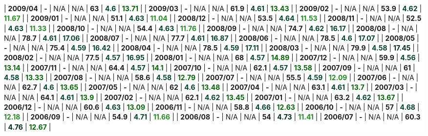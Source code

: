 | **2009/04** | **-** | N/A | N/A | **63** | <span style="color: #004225; font-weight: bold;">4.6</span> | <span style="color: #006400; font-weight: bold;">13.71</span> |
| **2009/03** | **-** | N/A | N/A | **61.9** | <span style="color: #004225; font-weight: bold;">4.61</span> | <span style="color: #006400; font-weight: bold;">13.43</span> |
| **2009/02** | **-** | N/A | N/A | **53.9** | <span style="color: #004225; font-weight: bold;">4.62</span> | <span style="color: #228B22; font-weight: bold;">11.67</span> |
| **2009/01** | **-** | N/A | N/A | **51.1** | <span style="color: #004225; font-weight: bold;">4.63</span> | <span style="color: #228B22; font-weight: bold;">11.04</span> |
| **2008/12** | **-** | N/A | N/A | **53.5** | <span style="color: #004225; font-weight: bold;">4.64</span> | <span style="color: #228B22; font-weight: bold;">11.53</span> |
| **2008/11** | **-** | N/A | N/A | **52.5** | <span style="color: #004225; font-weight: bold;">4.63</span> | <span style="color: #228B22; font-weight: bold;">11.33</span> |
| **2008/10** | **-** | N/A | N/A | **54.4** | <span style="color: #004225; font-weight: bold;">4.63</span> | <span style="color: #228B22; font-weight: bold;">11.76</span> |
| **2008/09** | **-** | N/A | N/A | **74.7** | <span style="color: #004225; font-weight: bold;">4.62</span> | <span style="color: #004225; font-weight: bold;">16.17</span> |
| **2008/08** | **-** | N/A | N/A | **78.7** | <span style="color: #004225; font-weight: bold;">4.61</span> | <span style="color: #004225; font-weight: bold;">17.06</span> |
| **2008/07** | **-** | N/A | N/A | **77.7** | <span style="color: #004225; font-weight: bold;">4.61</span> | <span style="color: #004225; font-weight: bold;">16.87</span> |
| **2008/06** | **-** | N/A | N/A | **78.5** | <span style="color: #004225; font-weight: bold;">4.6</span> | <span style="color: #004225; font-weight: bold;">17.07</span> |
| **2008/05** | **-** | N/A | N/A | **75.4** | <span style="color: #004225; font-weight: bold;">4.59</span> | <span style="color: #004225; font-weight: bold;">16.42</span> |
| **2008/04** | **-** | N/A | N/A | **78.5** | <span style="color: #004225; font-weight: bold;">4.59</span> | <span style="color: #004225; font-weight: bold;">17.11</span> |
| **2008/03** | **-** | N/A | N/A | **79.9** | <span style="color: #004225; font-weight: bold;">4.58</span> | <span style="color: #002818; font-weight: bold;">17.45</span> |
| **2008/02** | **-** | N/A | N/A | **77.5** | <span style="color: #004225; font-weight: bold;">4.57</span> | <span style="color: #004225; font-weight: bold;">16.95</span> |
| **2008/01** | **-** | N/A | N/A | **68** | <span style="color: #004225; font-weight: bold;">4.57</span> | <span style="color: #006400; font-weight: bold;">14.89</span> |
| **2007/12** | **-** | N/A | N/A | **59.9** | <span style="color: #004225; font-weight: bold;">4.56</span> | <span style="color: #006400; font-weight: bold;">13.14</span> |
| **2007/11** | **-** | N/A | N/A | **64.4** | <span style="color: #004225; font-weight: bold;">4.57</span> | <span style="color: #006400; font-weight: bold;">14.1</span> |
| **2007/10** | **-** | N/A | N/A | **62.1** | <span style="color: #004225; font-weight: bold;">4.57</span> | <span style="color: #006400; font-weight: bold;">13.58</span> |
| **2007/09** | **-** | N/A | N/A | **61** | <span style="color: #004225; font-weight: bold;">4.58</span> | <span style="color: #006400; font-weight: bold;">13.33</span> |
| **2007/08** | **-** | N/A | N/A | **58.6** | <span style="color: #004225; font-weight: bold;">4.58</span> | <span style="color: #006400; font-weight: bold;">12.79</span> |
| **2007/07** | **-** | N/A | N/A | **55.5** | <span style="color: #004225; font-weight: bold;">4.59</span> | <span style="color: #228B22; font-weight: bold;">12.09</span> |
| **2007/06** | **-** | N/A | N/A | **62.7** | <span style="color: #004225; font-weight: bold;">4.6</span> | <span style="color: #006400; font-weight: bold;">13.65</span> |
| **2007/05** | **-** | N/A | N/A | **62** | <span style="color: #004225; font-weight: bold;">4.6</span> | <span style="color: #006400; font-weight: bold;">13.48</span> |
| **2007/04** | **-** | N/A | N/A | **63.1** | <span style="color: #004225; font-weight: bold;">4.61</span> | <span style="color: #006400; font-weight: bold;">13.7</span> |
| **2007/03** | **-** | N/A | N/A | **64.1** | <span style="color: #004225; font-weight: bold;">4.61</span> | <span style="color: #006400; font-weight: bold;">13.9</span> |
| **2007/02** | **-** | N/A | N/A | **62.1** | <span style="color: #004225; font-weight: bold;">4.62</span> | <span style="color: #006400; font-weight: bold;">13.45</span> |
| **2007/01** | **-** | N/A | N/A | **63.2** | <span style="color: #004225; font-weight: bold;">4.62</span> | <span style="color: #006400; font-weight: bold;">13.67</span> |
| **2006/12** | **-** | N/A | N/A | **60.6** | <span style="color: #004225; font-weight: bold;">4.63</span> | <span style="color: #006400; font-weight: bold;">13.09</span> |
| **2006/11** | **-** | N/A | N/A | **58.8** | <span style="color: #004225; font-weight: bold;">4.66</span> | <span style="color: #006400; font-weight: bold;">12.63</span> |
| **2006/10** | **-** | N/A | N/A | **57** | <span style="color: #004225; font-weight: bold;">4.68</span> | <span style="color: #228B22; font-weight: bold;">12.18</span> |
| **2006/09** | **-** | N/A | N/A | **54.9** | <span style="color: #004225; font-weight: bold;">4.71</span> | <span style="color: #228B22; font-weight: bold;">11.66</span> |
| **2006/08** | **-** | N/A | N/A | **54** | <span style="color: #002818; font-weight: bold;">4.73</span> | <span style="color: #228B22; font-weight: bold;">11.41</span> |
| **2006/07** | **-** | N/A | N/A | **60.3** | <span style="color: #002818; font-weight: bold;">4.76</span> | <span style="color: #006400; font-weight: bold;">12.67</span> |